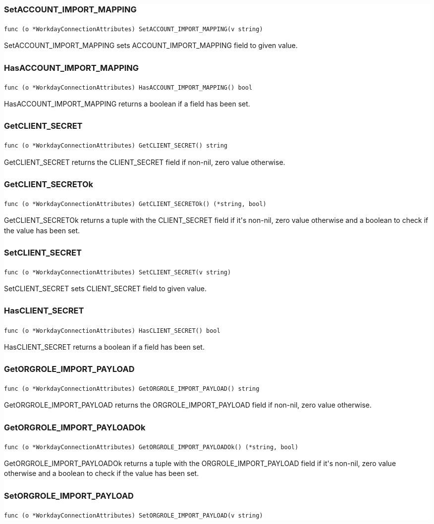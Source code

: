 ### SetACCOUNT_IMPORT_MAPPING

`func (o *WorkdayConnectionAttributes) SetACCOUNT_IMPORT_MAPPING(v string)`

SetACCOUNT_IMPORT_MAPPING sets ACCOUNT_IMPORT_MAPPING field to given value.

### HasACCOUNT_IMPORT_MAPPING

`func (o *WorkdayConnectionAttributes) HasACCOUNT_IMPORT_MAPPING() bool`

HasACCOUNT_IMPORT_MAPPING returns a boolean if a field has been set.

### GetCLIENT_SECRET

`func (o *WorkdayConnectionAttributes) GetCLIENT_SECRET() string`

GetCLIENT_SECRET returns the CLIENT_SECRET field if non-nil, zero value otherwise.

### GetCLIENT_SECRETOk

`func (o *WorkdayConnectionAttributes) GetCLIENT_SECRETOk() (*string, bool)`

GetCLIENT_SECRETOk returns a tuple with the CLIENT_SECRET field if it's non-nil, zero value otherwise
and a boolean to check if the value has been set.

### SetCLIENT_SECRET

`func (o *WorkdayConnectionAttributes) SetCLIENT_SECRET(v string)`

SetCLIENT_SECRET sets CLIENT_SECRET field to given value.

### HasCLIENT_SECRET

`func (o *WorkdayConnectionAttributes) HasCLIENT_SECRET() bool`

HasCLIENT_SECRET returns a boolean if a field has been set.

### GetORGROLE_IMPORT_PAYLOAD

`func (o *WorkdayConnectionAttributes) GetORGROLE_IMPORT_PAYLOAD() string`

GetORGROLE_IMPORT_PAYLOAD returns the ORGROLE_IMPORT_PAYLOAD field if non-nil, zero value otherwise.

### GetORGROLE_IMPORT_PAYLOADOk

`func (o *WorkdayConnectionAttributes) GetORGROLE_IMPORT_PAYLOADOk() (*string, bool)`

GetORGROLE_IMPORT_PAYLOADOk returns a tuple with the ORGROLE_IMPORT_PAYLOAD field if it's non-nil, zero value otherwise
and a boolean to check if the value has been set.

### SetORGROLE_IMPORT_PAYLOAD

`func (o *WorkdayConnectionAttributes) SetORGROLE_IMPORT_PAYLOAD(v string)`
